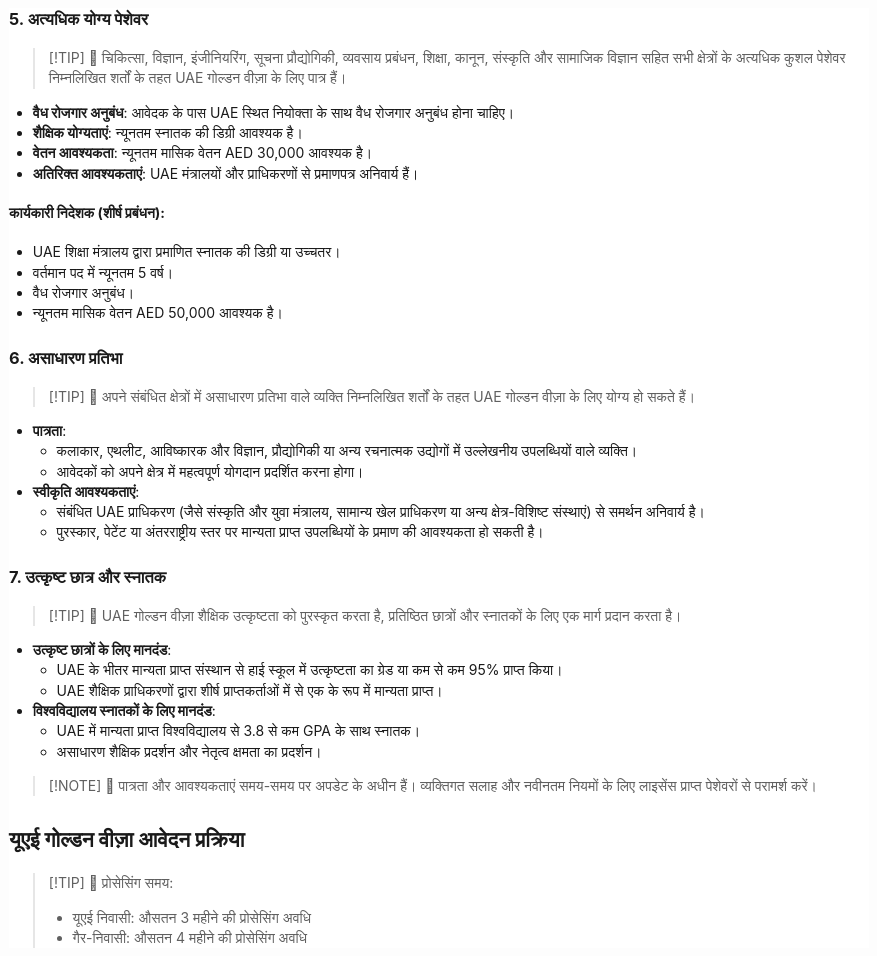 ### 5. अत्यधिक योग्य पेशेवर

> [!TIP] 💙 चिकित्सा, विज्ञान, इंजीनियरिंग, सूचना प्रौद्योगिकी, व्यवसाय प्रबंधन, शिक्षा, कानून, संस्कृति और सामाजिक विज्ञान सहित सभी क्षेत्रों के अत्यधिक कुशल पेशेवर निम्नलिखित शर्तों के तहत UAE गोल्डन वीज़ा के लिए पात्र हैं।

- **वैध रोजगार अनुबंध**: आवेदक के पास UAE स्थित नियोक्ता के साथ वैध रोजगार अनुबंध होना चाहिए।
- **शैक्षिक योग्यताएं**: न्यूनतम स्नातक की डिग्री आवश्यक है।
- **वेतन आवश्यकता**: न्यूनतम मासिक वेतन AED 30,000 आवश्यक है।
- **अतिरिक्त आवश्यकताएं**: UAE मंत्रालयों और प्राधिकरणों से प्रमाणपत्र अनिवार्य हैं।

#### कार्यकारी निदेशक (शीर्ष प्रबंधन):

- UAE शिक्षा मंत्रालय द्वारा प्रमाणित स्नातक की डिग्री या उच्चतर।
- वर्तमान पद में न्यूनतम 5 वर्ष।
- वैध रोजगार अनुबंध।
- न्यूनतम मासिक वेतन AED 50,000 आवश्यक है।

### 6. असाधारण प्रतिभा

> [!TIP] 💙 अपने संबंधित क्षेत्रों में असाधारण प्रतिभा वाले व्यक्ति निम्नलिखित शर्तों के तहत UAE गोल्डन वीज़ा के लिए योग्य हो सकते हैं।

- **पात्रता**:
  - कलाकार, एथलीट, आविष्कारक और विज्ञान, प्रौद्योगिकी या अन्य रचनात्मक उद्योगों में उल्लेखनीय उपलब्धियों वाले व्यक्ति।
  - आवेदकों को अपने क्षेत्र में महत्वपूर्ण योगदान प्रदर्शित करना होगा।
- **स्वीकृति आवश्यकताएं**:
  - संबंधित UAE प्राधिकरण (जैसे संस्कृति और युवा मंत्रालय, सामान्य खेल प्राधिकरण या अन्य क्षेत्र-विशिष्ट संस्थाएं) से समर्थन अनिवार्य है।
  - पुरस्कार, पेटेंट या अंतरराष्ट्रीय स्तर पर मान्यता प्राप्त उपलब्धियों के प्रमाण की आवश्यकता हो सकती है।

### 7. उत्कृष्ट छात्र और स्नातक

> [!TIP] 💙 UAE गोल्डन वीज़ा शैक्षिक उत्कृष्टता को पुरस्कृत करता है, प्रतिष्ठित छात्रों और स्नातकों के लिए एक मार्ग प्रदान करता है।

- **उत्कृष्ट छात्रों के लिए मानदंड**:
  - UAE के भीतर मान्यता प्राप्त संस्थान से हाई स्कूल में उत्कृष्टता का ग्रेड या कम से कम 95% प्राप्त किया।
  - UAE शैक्षिक प्राधिकरणों द्वारा शीर्ष प्राप्तकर्ताओं में से एक के रूप में मान्यता प्राप्त।
- **विश्वविद्यालय स्नातकों के लिए मानदंड**:
  - UAE में मान्यता प्राप्त विश्वविद्यालय से 3.8 से कम GPA के साथ स्नातक।
  - असाधारण शैक्षिक प्रदर्शन और नेतृत्व क्षमता का प्रदर्शन।

> [!NOTE] 💚 पात्रता और आवश्यकताएं समय-समय पर अपडेट के अधीन हैं। व्यक्तिगत सलाह और नवीनतम नियमों के लिए लाइसेंस प्राप्त पेशेवरों से परामर्श करें।

## यूएई गोल्डन वीज़ा आवेदन प्रक्रिया

> [!TIP] 💙 प्रोसेसिंग समय:
>
> - यूएई निवासी: औसतन 3 महीने की प्रोसेसिंग अवधि
> - गैर-निवासी: औसतन 4 महीने की प्रोसेसिंग अवधि
